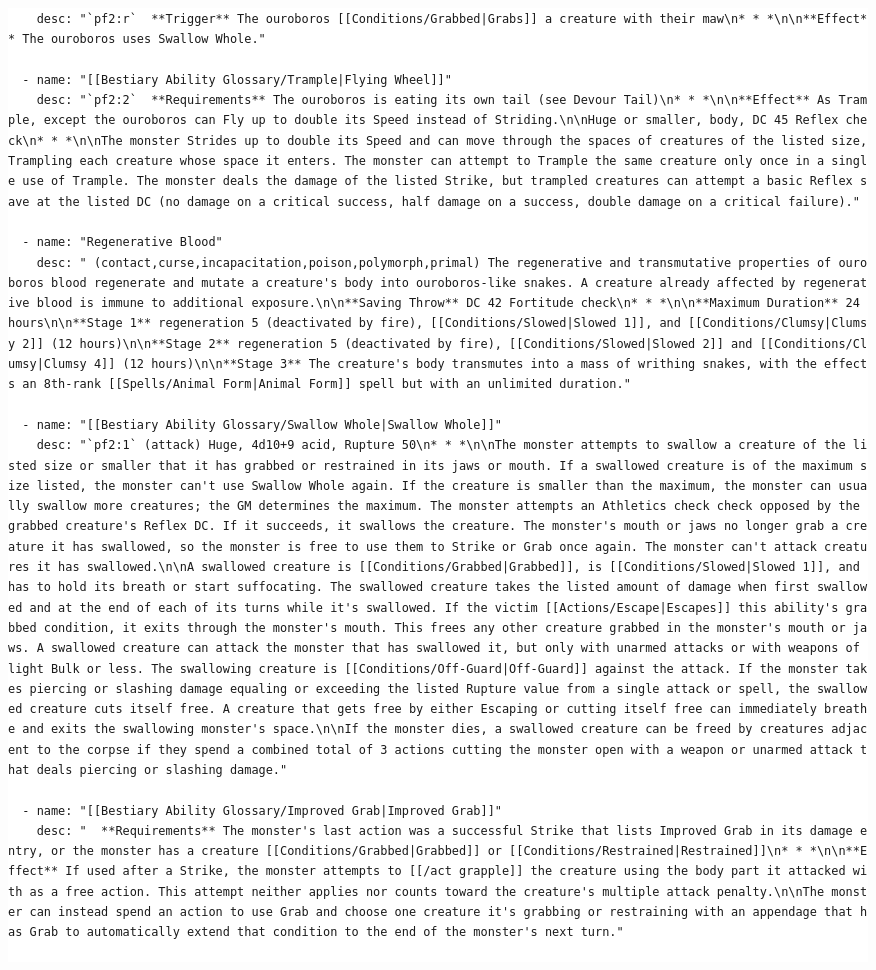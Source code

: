 ```statblock
    desc: "`pf2:r`  **Trigger** The ouroboros [[Conditions/Grabbed|Grabs]] a creature with their maw\n* * *\n\n**Effect** The ouroboros uses Swallow Whole."

  - name: "[[Bestiary Ability Glossary/Trample|Flying Wheel]]"
    desc: "`pf2:2`  **Requirements** The ouroboros is eating its own tail (see Devour Tail)\n* * *\n\n**Effect** As Trample, except the ouroboros can Fly up to double its Speed instead of Striding.\n\nHuge or smaller, body, DC 45 Reflex check\n* * *\n\nThe monster Strides up to double its Speed and can move through the spaces of creatures of the listed size, Trampling each creature whose space it enters. The monster can attempt to Trample the same creature only once in a single use of Trample. The monster deals the damage of the listed Strike, but trampled creatures can attempt a basic Reflex save at the listed DC (no damage on a critical success, half damage on a success, double damage on a critical failure)."

  - name: "Regenerative Blood"
    desc: " (contact,curse,incapacitation,poison,polymorph,primal) The regenerative and transmutative properties of ouroboros blood regenerate and mutate a creature's body into ouroboros-like snakes. A creature already affected by regenerative blood is immune to additional exposure.\n\n**Saving Throw** DC 42 Fortitude check\n* * *\n\n**Maximum Duration** 24 hours\n\n**Stage 1** regeneration 5 (deactivated by fire), [[Conditions/Slowed|Slowed 1]], and [[Conditions/Clumsy|Clumsy 2]] (12 hours)\n\n**Stage 2** regeneration 5 (deactivated by fire), [[Conditions/Slowed|Slowed 2]] and [[Conditions/Clumsy|Clumsy 4]] (12 hours)\n\n**Stage 3** The creature's body transmutes into a mass of writhing snakes, with the effects an 8th-rank [[Spells/Animal Form|Animal Form]] spell but with an unlimited duration."

  - name: "[[Bestiary Ability Glossary/Swallow Whole|Swallow Whole]]"
    desc: "`pf2:1` (attack) Huge, 4d10+9 acid, Rupture 50\n* * *\n\nThe monster attempts to swallow a creature of the listed size or smaller that it has grabbed or restrained in its jaws or mouth. If a swallowed creature is of the maximum size listed, the monster can't use Swallow Whole again. If the creature is smaller than the maximum, the monster can usually swallow more creatures; the GM determines the maximum. The monster attempts an Athletics check check opposed by the grabbed creature's Reflex DC. If it succeeds, it swallows the creature. The monster's mouth or jaws no longer grab a creature it has swallowed, so the monster is free to use them to Strike or Grab once again. The monster can't attack creatures it has swallowed.\n\nA swallowed creature is [[Conditions/Grabbed|Grabbed]], is [[Conditions/Slowed|Slowed 1]], and has to hold its breath or start suffocating. The swallowed creature takes the listed amount of damage when first swallowed and at the end of each of its turns while it's swallowed. If the victim [[Actions/Escape|Escapes]] this ability's grabbed condition, it exits through the monster's mouth. This frees any other creature grabbed in the monster's mouth or jaws. A swallowed creature can attack the monster that has swallowed it, but only with unarmed attacks or with weapons of light Bulk or less. The swallowing creature is [[Conditions/Off-Guard|Off-Guard]] against the attack. If the monster takes piercing or slashing damage equaling or exceeding the listed Rupture value from a single attack or spell, the swallowed creature cuts itself free. A creature that gets free by either Escaping or cutting itself free can immediately breathe and exits the swallowing monster's space.\n\nIf the monster dies, a swallowed creature can be freed by creatures adjacent to the corpse if they spend a combined total of 3 actions cutting the monster open with a weapon or unarmed attack that deals piercing or slashing damage."

  - name: "[[Bestiary Ability Glossary/Improved Grab|Improved Grab]]"
    desc: "  **Requirements** The monster's last action was a successful Strike that lists Improved Grab in its damage entry, or the monster has a creature [[Conditions/Grabbed|Grabbed]] or [[Conditions/Restrained|Restrained]]\n* * *\n\n**Effect** If used after a Strike, the monster attempts to [[/act grapple]] the creature using the body part it attacked with as a free action. This attempt neither applies nor counts toward the creature's multiple attack penalty.\n\nThe monster can instead spend an action to use Grab and choose one creature it's grabbing or restraining with an appendage that has Grab to automatically extend that condition to the end of the monster's next turn."
 
```
